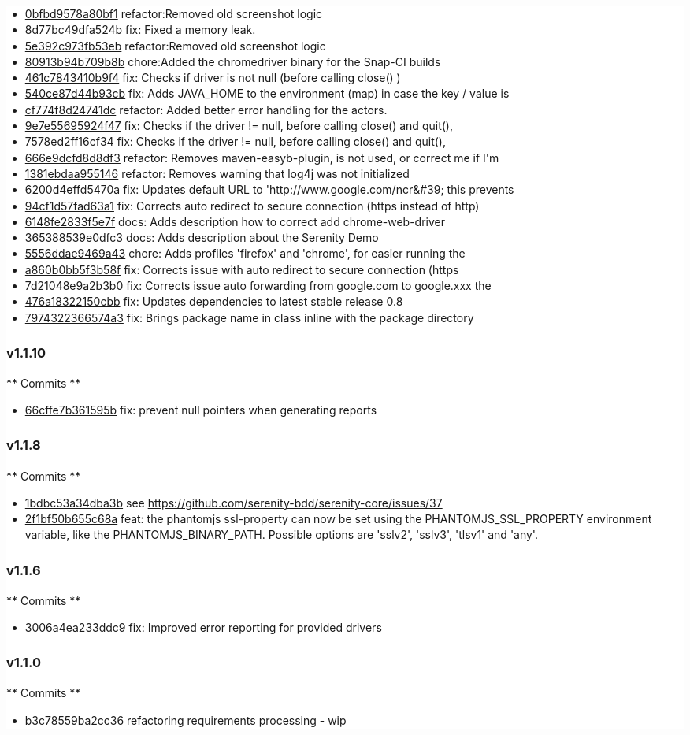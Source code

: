 - [0bfbd9578a80bf1](https://github.com/serenity-bdd/serenity-core/commit/0bfbd9578a80bf1) refactor:Removed old screenshot logic
- [8d77bc49dfa524b](https://github.com/serenity-bdd/serenity-core/commit/8d77bc49dfa524b) fix: Fixed a memory leak.
- [5e392c973fb53eb](https://github.com/serenity-bdd/serenity-core/commit/5e392c973fb53eb) refactor:Removed old screenshot logic
- [80913b94b709b8b](https://github.com/serenity-bdd/serenity-core/commit/80913b94b709b8b) chore:Added the chromedriver binary for the Snap-CI builds
- [461c7843410b9f4](https://github.com/serenity-bdd/serenity-core/commit/461c7843410b9f4) fix: Checks if driver is not null (before calling close() )
- [540ce87d44b93cb](https://github.com/serenity-bdd/serenity-core/commit/540ce87d44b93cb) fix: Adds JAVA_HOME to the environment (map) in case the key / value is
- [cf774f8d24741dc](https://github.com/serenity-bdd/serenity-core/commit/cf774f8d24741dc) refactor: Added better error handling for the actors.
- [9e7e55695924f47](https://github.com/serenity-bdd/serenity-core/commit/9e7e55695924f47) fix: Checks if the driver != null, before calling close() and quit(),
- [7578ed2ff16cf34](https://github.com/serenity-bdd/serenity-core/commit/7578ed2ff16cf34) fix: Checks if the driver != null, before calling close() and quit(),
- [666e9dcfd8d8df3](https://github.com/serenity-bdd/serenity-core/commit/666e9dcfd8d8df3) refactor: Removes maven-easyb-plugin, is not used, or correct me if I&#39;m
- [1381ebdaa955146](https://github.com/serenity-bdd/serenity-core/commit/1381ebdaa955146) refactor: Removes warning that log4j was not initialized
- [6200d4effd5470a](https://github.com/serenity-bdd/serenity-core/commit/6200d4effd5470a) fix: Updates default URL to &#39;http://www.google.com/ncr&#39; this prevents
- [94cf1d57fad63a1](https://github.com/serenity-bdd/serenity-core/commit/94cf1d57fad63a1) fix: Corrects auto redirect to secure connection (https instead of http)
- [6148fe2833f5e7f](https://github.com/serenity-bdd/serenity-core/commit/6148fe2833f5e7f) docs: Adds description how to correct add chrome-web-driver
- [365388539e0dfc3](https://github.com/serenity-bdd/serenity-core/commit/365388539e0dfc3) docs: Adds description about the Serenity Demo
- [5556ddae9469a43](https://github.com/serenity-bdd/serenity-core/commit/5556ddae9469a43) chore: Adds profiles &#39;firefox&#39; and &#39;chrome&#39;, for easier running the
- [a860b0bb5f3b58f](https://github.com/serenity-bdd/serenity-core/commit/a860b0bb5f3b58f) fix: Corrects issue with auto redirect to secure connection (https
- [7d21048e9a2b3b0](https://github.com/serenity-bdd/serenity-core/commit/7d21048e9a2b3b0) fix: Corrects issue auto forwarding from google.com to google.xxx the
- [476a18322150cbb](https://github.com/serenity-bdd/serenity-core/commit/476a18322150cbb) fix: Updates dependencies to latest stable release 0.8
- [7974322366574a3](https://github.com/serenity-bdd/serenity-core/commit/7974322366574a3) fix: Brings package name in class inline with the package directory
### v1.1.10
** Commits **
- [66cffe7b361595b](https://github.com/serenity-bdd/serenity-core/commit/66cffe7b361595b) fix: prevent null pointers when generating reports
### v1.1.8
** Commits **
- [1bdbc53a34dba3b](https://github.com/serenity-bdd/serenity-core/commit/1bdbc53a34dba3b) see https://github.com/serenity-bdd/serenity-core/issues/37
- [2f1bf50b655c68a](https://github.com/serenity-bdd/serenity-core/commit/2f1bf50b655c68a) feat: the phantomjs ssl-property can now be set using the PHANTOMJS_SSL_PROPERTY environment variable, like the PHANTOMJS_BINARY_PATH. Possible options are &#39;sslv2&#39;, &#39;sslv3&#39;, &#39;tlsv1&#39; and &#39;any&#39;.
### v1.1.6
** Commits **
- [3006a4ea233ddc9](https://github.com/serenity-bdd/serenity-core/commit/3006a4ea233ddc9) fix: Improved error reporting for provided drivers
### v1.1.0
** Commits **
- [b3c78559ba2cc36](https://github.com/serenity-bdd/serenity-core/commit/b3c78559ba2cc36) refactoring requirements processing - wip
